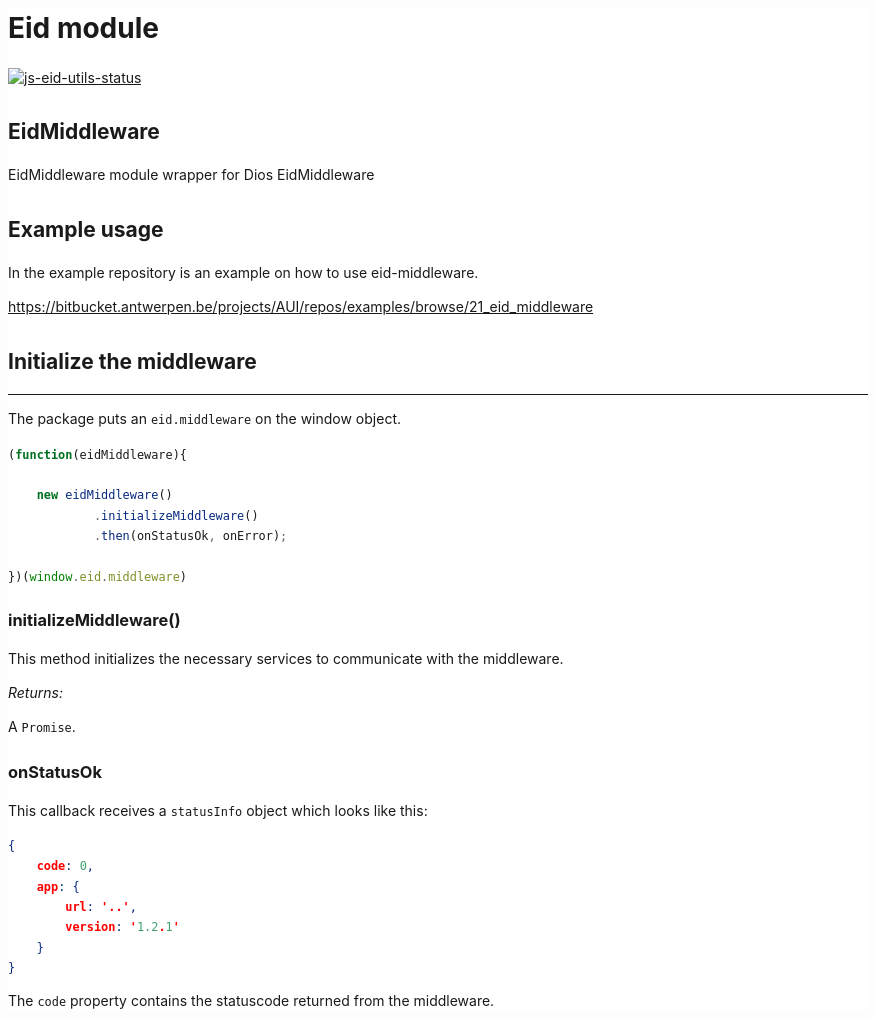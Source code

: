 # Eid module

[![js-eid-utils-status]][js-eid-utils-package]

## EidMiddleware

EidMiddleware module wrapper for Dios EidMiddleware

## Example usage

In the example repository is an example on how to use eid-middleware.

https://bitbucket.antwerpen.be/projects/AUI/repos/examples/browse/21_eid_middleware

## Initialize the middleware
---

The package puts an `eid.middleware` on the window object.

```Javascript
(function(eidMiddleware){

    new eidMiddleware()
            .initializeMiddleware()
            .then(onStatusOk, onError);

})(window.eid.middleware)
```

### **initializeMiddleware()**

This method initializes the necessary services to communicate with the middleware.

*Returns:*

A `Promise`.

### **onStatusOk**

This callback receives a `statusInfo` object which looks like this:

```json
{
    code: 0,
    app: {
        url: '..',
        version: '1.2.1'
    }
}
```

The `code` property contains the statuscode returned from the middleware.


[js-eid-utils-package]: https://www.npmjs.com/package/@acpaas-ui/js-eid-utils
[js-eid-utils-status]: https://img.shields.io/npm/v/@acpaas-ui/js-eid-utils.svg